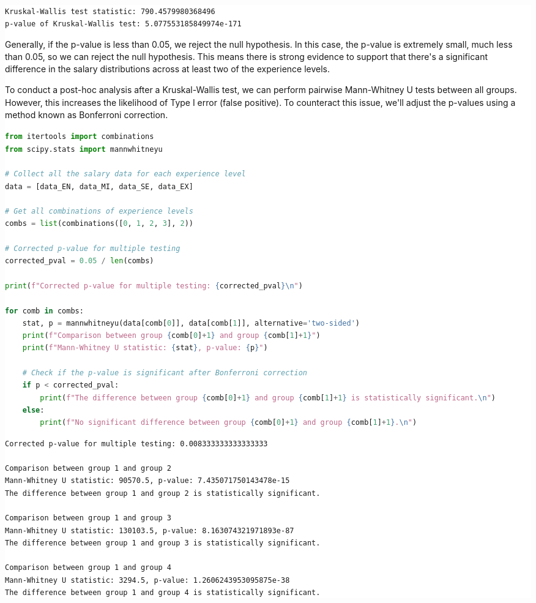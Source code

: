     Kruskal-Wallis test statistic: 790.4579980368496
    p-value of Kruskal-Wallis test: 5.077553185849974e-171
    

Generally, if the p-value is less than 0.05, we reject the null hypothesis. In this case, the p-value is extremely small, much less than 0.05, so we can reject the null hypothesis. This means there is strong evidence to support that there's a significant difference in the salary distributions across at least two of the experience levels.

To conduct a post-hoc analysis after a Kruskal-Wallis test, we can perform pairwise Mann-Whitney U tests between all groups. However, this increases the likelihood of Type I error (false positive). To counteract this issue, we'll adjust the p-values using a method known as Bonferroni correction.


```python
from itertools import combinations
from scipy.stats import mannwhitneyu

# Collect all the salary data for each experience level
data = [data_EN, data_MI, data_SE, data_EX]

# Get all combinations of experience levels
combs = list(combinations([0, 1, 2, 3], 2))

# Corrected p-value for multiple testing
corrected_pval = 0.05 / len(combs)

print(f"Corrected p-value for multiple testing: {corrected_pval}\n")

for comb in combs:
    stat, p = mannwhitneyu(data[comb[0]], data[comb[1]], alternative='two-sided')
    print(f"Comparison between group {comb[0]+1} and group {comb[1]+1}")
    print(f"Mann-Whitney U statistic: {stat}, p-value: {p}")

    # Check if the p-value is significant after Bonferroni correction
    if p < corrected_pval:
        print(f"The difference between group {comb[0]+1} and group {comb[1]+1} is statistically significant.\n")
    else:
        print(f"No significant difference between group {comb[0]+1} and group {comb[1]+1}.\n")

```

    Corrected p-value for multiple testing: 0.008333333333333333
    
    Comparison between group 1 and group 2
    Mann-Whitney U statistic: 90570.5, p-value: 7.435071750143478e-15
    The difference between group 1 and group 2 is statistically significant.
    
    Comparison between group 1 and group 3
    Mann-Whitney U statistic: 130103.5, p-value: 8.163074321971893e-87
    The difference between group 1 and group 3 is statistically significant.
    
    Comparison between group 1 and group 4
    Mann-Whitney U statistic: 3294.5, p-value: 1.2606243953095875e-38
    The difference between group 1 and group 4 is statistically significant.
    